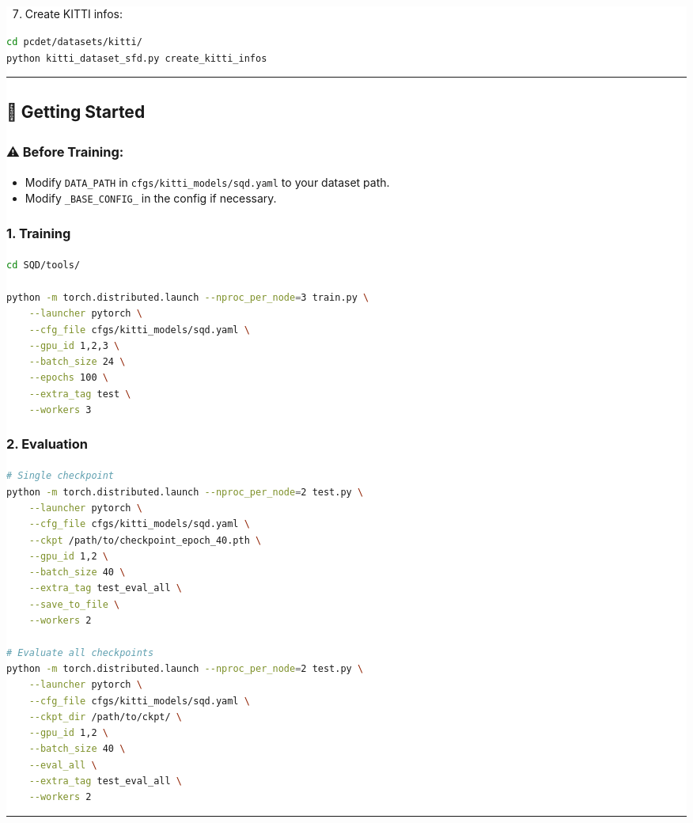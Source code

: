 7. Create KITTI infos:

```bash
cd pcdet/datasets/kitti/
python kitti_dataset_sfd.py create_kitti_infos
```

---

## 🚀 Getting Started

### ⚠️ Before Training:
- Modify `DATA_PATH` in `cfgs/kitti_models/sqd.yaml` to your dataset path.
- Modify `_BASE_CONFIG_` in the config if necessary.

### 1. Training

```bash
cd SQD/tools/

python -m torch.distributed.launch --nproc_per_node=3 train.py \
    --launcher pytorch \
    --cfg_file cfgs/kitti_models/sqd.yaml \
    --gpu_id 1,2,3 \
    --batch_size 24 \
    --epochs 100 \
    --extra_tag test \
    --workers 3
```

### 2. Evaluation

```bash
# Single checkpoint
python -m torch.distributed.launch --nproc_per_node=2 test.py \
    --launcher pytorch \
    --cfg_file cfgs/kitti_models/sqd.yaml \
    --ckpt /path/to/checkpoint_epoch_40.pth \
    --gpu_id 1,2 \
    --batch_size 40 \
    --extra_tag test_eval_all \
    --save_to_file \
    --workers 2

# Evaluate all checkpoints
python -m torch.distributed.launch --nproc_per_node=2 test.py \
    --launcher pytorch \
    --cfg_file cfgs/kitti_models/sqd.yaml \
    --ckpt_dir /path/to/ckpt/ \
    --gpu_id 1,2 \
    --batch_size 40 \
    --eval_all \
    --extra_tag test_eval_all \
    --workers 2
```

---
